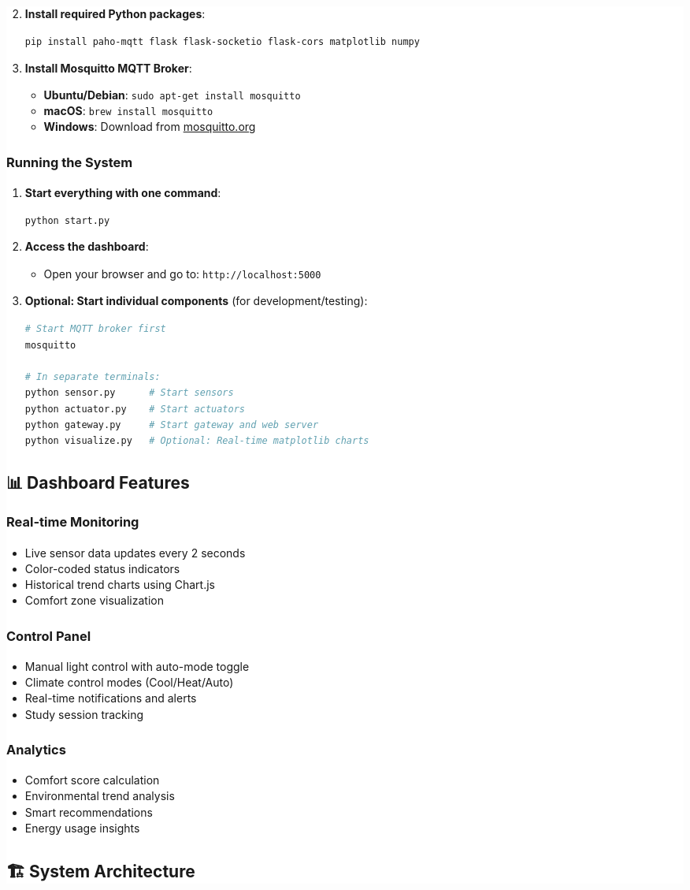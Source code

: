2. **Install required Python packages**:
   ```bash
   pip install paho-mqtt flask flask-socketio flask-cors matplotlib numpy
   ```

3. **Install Mosquitto MQTT Broker**:
   - **Ubuntu/Debian**: `sudo apt-get install mosquitto`
   - **macOS**: `brew install mosquitto`
   - **Windows**: Download from [mosquitto.org](https://mosquitto.org/download/)

### Running the System

1. **Start everything with one command**:
   ```bash
   python start.py
   ```

2. **Access the dashboard**:
   - Open your browser and go to: `http://localhost:5000`

3. **Optional: Start individual components** (for development/testing):
   ```bash
   # Start MQTT broker first
   mosquitto

   # In separate terminals:
   python sensor.py      # Start sensors
   python actuator.py    # Start actuators
   python gateway.py     # Start gateway and web server
   python visualize.py   # Optional: Real-time matplotlib charts
   ```

## 📊 Dashboard Features

### Real-time Monitoring
- Live sensor data updates every 2 seconds
- Color-coded status indicators
- Historical trend charts using Chart.js
- Comfort zone visualization

### Control Panel
- Manual light control with auto-mode toggle
- Climate control modes (Cool/Heat/Auto)
- Real-time notifications and alerts
- Study session tracking

### Analytics
- Comfort score calculation
- Environmental trend analysis
- Smart recommendations
- Energy usage insights

## 🏗️ System Architecture
